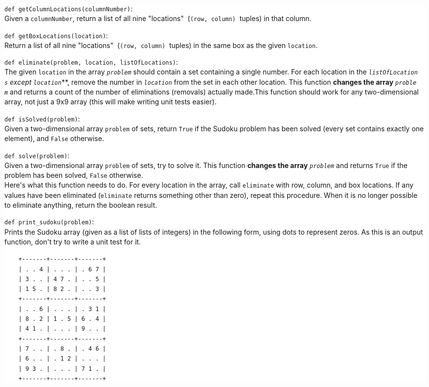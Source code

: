 `def getColumnLocations(columnNumber)`:   
    Given a `columnNumber`, return a list of all nine "locations" 
    (`(row, column)`  tuples) in that column.

`def getBoxLocations(location)`:   
    Return a list of all nine "locations"  (`(row, column)`  tuples) in
    the same box as the given `location`.

`def eliminate(problem, location, listOfLocations)`:   
    The given `location` in the array *`problem`* should contain a set
    containing a single number. For each location in
    the *`listOfLocations`* **except* `location`***, remove the number
    in *`location`* from the set in each other location. This
    function **changes the array** *`problem`* and returns a count of
    the number of eliminations (removals) actually made.This function
    should work for any two-dimensional array, not just a 9x9 array
    (this will make writing unit tests easier).

`def isSolved(problem)`:   
    Given a two-dimensional array `problem` of sets, return `True` if
    the Sudoku problem has been solved (every set contains exactly one
    element), and `False` otherwise.

`def solve(problem)`:   
    Given a two-dimensional array `problem` of sets, try to solve it.
    This function **changes the array** *`problem`* and
    returns `True` if the problem has been solved, `False` otherwise.\
    Here's what this function needs to do. For every location in the
    array, call `eliminate` with row, column, and box locations. If any
    values have been eliminated (`eliminate` returns something other
    than zero), repeat this procedure. When it is no longer possible to
    eliminate anything, return the boolean result.

`def print_sudoku(problem)`:   
    Prints the Sudoku array (given as a list of lists of integers) in
    the following form, using dots to represent zeros. As this is an
    output function, don't try to write a unit test for it.

        +-------+-------+-------+
        | . . 4 | . . . | . 6 7 |
        | 3 . . | 4 7 . | . . 5 |
        | 1 5 . | 8 2 . | . . 3 |
        +-------+-------+-------+ 
        | . . 6 | . . . | . 3 1 |
        | 8 . 2 | 1 . 5 | 6 . 4 |
        | 4 1 . | . . . | 9 . . |
        +-------+-------+-------+
        | 7 . . | . 8 . | . 4 6 |
        | 6 . . | . 1 2 | . . . |
        | 9 3 . | . . . | 7 1 . |
        +-------+-------+-------+
